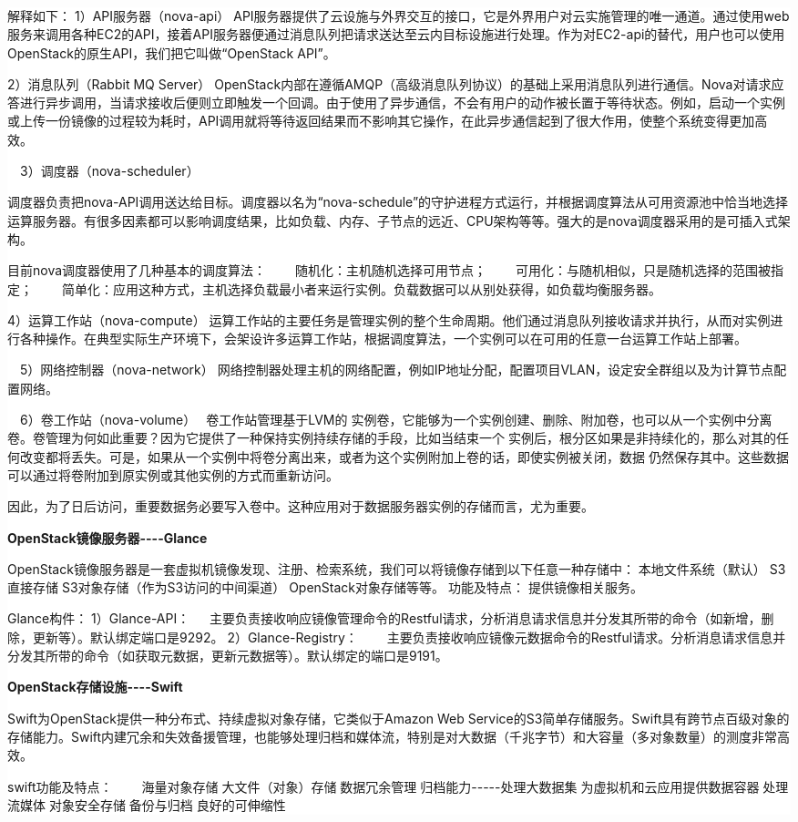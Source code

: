 解释如下：
1）API服务器（nova-api）
API服务器提供了云设施与外界交互的接口，它是外界用户对云实施管理的唯一通道。通过使用web服务来调用各种EC2的API，接着API服务器便通过消息队列把请求送达至云内目标设施进行处理。作为对EC2-api的替代，用户也可以使用OpenStack的原生API，我们把它叫做“OpenStack API”。

2）消息队列（Rabbit MQ Server）
OpenStack内部在遵循AMQP（高级消息队列协议）的基础上采用消息队列进行通信。Nova对请求应答进行异步调用，当请求接收后便则立即触发一个回调。由于使用了异步通信，不会有用户的动作被长置于等待状态。例如，启动一个实例或上传一份镜像的过程较为耗时，API调用就将等待返回结果而不影响其它操作，在此异步通信起到了很大作用，使整个系统变得更加高效。

　3）调度器（nova-scheduler）　　

调度器负责把nova-API调用送达给目标。调度器以名为“nova-schedule”的守护进程方式运行，并根据调度算法从可用资源池中恰当地选择运算服务器。有很多因素都可以影响调度结果，比如负载、内存、子节点的远近、CPU架构等等。强大的是nova调度器采用的是可插入式架构。

目前nova调度器使用了几种基本的调度算法：
　　随机化：主机随机选择可用节点；
　　可用化：与随机相似，只是随机选择的范围被指定；
　　简单化：应用这种方式，主机选择负载最小者来运行实例。负载数据可以从别处获得，如负载均衡服务器。

4）运算工作站（nova-compute）
运算工作站的主要任务是管理实例的整个生命周期。他们通过消息队列接收请求并执行，从而对实例进行各种操作。在典型实际生产环境下，会架设许多运算工作站，根据调度算法，一个实例可以在可用的任意一台运算工作站上部署。

　5）网络控制器（nova-network）
网络控制器处理主机的网络配置，例如IP地址分配，配置项目VLAN，设定安全群组以及为计算节点配置网络。

　6）卷工作站（nova-volume）　
卷工作站管理基于LVM的 实例卷，它能够为一个实例创建、删除、附加卷，也可以从一个实例中分离卷。卷管理为何如此重要？因为它提供了一种保持实例持续存储的手段，比如当结束一个 实例后，根分区如果是非持续化的，那么对其的任何改变都将丢失。可是，如果从一个实例中将卷分离出来，或者为这个实例附加上卷的话，即使实例被关闭，数据 仍然保存其中。这些数据可以通过将卷附加到原实例或其他实例的方式而重新访问。

因此，为了日后访问，重要数据务必要写入卷中。这种应用对于数据服务器实例的存储而言，尤为重要。

**OpenStack镜像服务器----Glance**

OpenStack镜像服务器是一套虚拟机镜像发现、注册、检索系统，我们可以将镜像存储到以下任意一种存储中：
本地文件系统（默认）
S3直接存储
S3对象存储（作为S3访问的中间渠道）
OpenStack对象存储等等。
功能及特点：
提供镜像相关服务。

Glance构件：
1）Glance-API：
　 主要负责接收响应镜像管理命令的Restful请求，分析消息请求信息并分发其所带的命令（如新增，删除，更新等）。默认绑定端口是9292。
2）Glance-Registry：
　　主要负责接收响应镜像元数据命令的Restful请求。分析消息请求信息并分发其所带的命令（如获取元数据，更新元数据等）。默认绑定的端口是9191。

**OpenStack存储设施----Swift**

Swift为OpenStack提供一种分布式、持续虚拟对象存储，它类似于Amazon Web Service的S3简单存储服务。Swift具有跨节点百级对象的存储能力。Swift内建冗余和失效备援管理，也能够处理归档和媒体流，特别是对大数据（千兆字节）和大容量（多对象数量）的测度非常高效。

swift功能及特点：　　
海量对象存储
大文件（对象）存储
数据冗余管理
归档能力-----处理大数据集
为虚拟机和云应用提供数据容器
处理流媒体
对象安全存储
备份与归档
良好的可伸缩性
